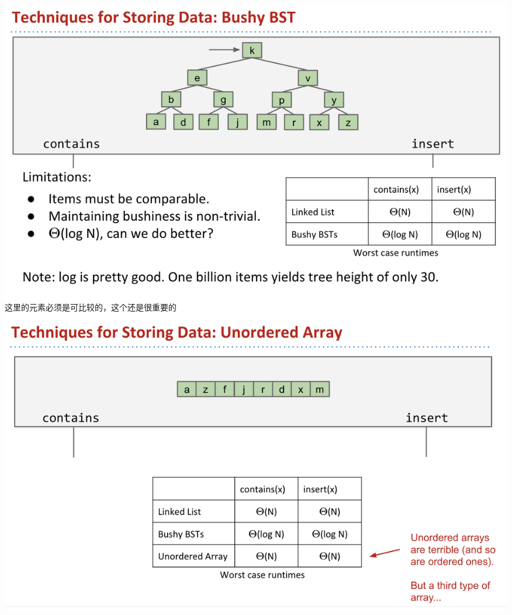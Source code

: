 ![](../../.gitbook/assets/image%20%28183%29.png)

这里的元素必须是可比较的，这个还是很重要的

![](../../.gitbook/assets/image%20%28237%29.png)
